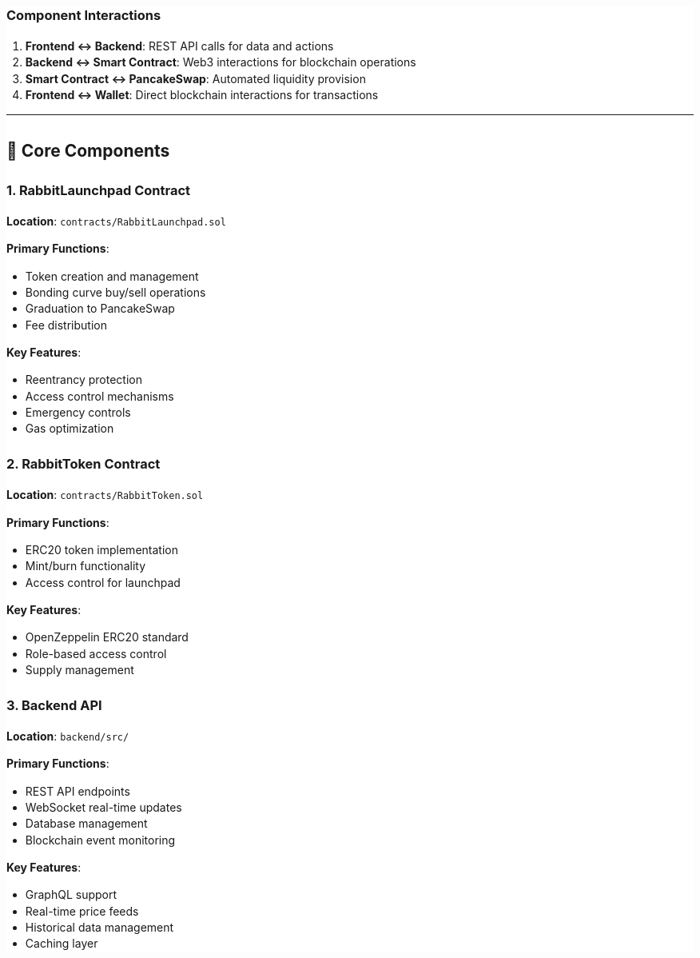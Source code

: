 ### Component Interactions
1. **Frontend ↔ Backend**: REST API calls for data and actions
2. **Backend ↔ Smart Contract**: Web3 interactions for blockchain operations
3. **Smart Contract ↔ PancakeSwap**: Automated liquidity provision
4. **Frontend ↔ Wallet**: Direct blockchain interactions for transactions

---

## 🔧 Core Components

### 1. RabbitLaunchpad Contract
**Location**: `contracts/RabbitLaunchpad.sol`

**Primary Functions**:
- Token creation and management
- Bonding curve buy/sell operations
- Graduation to PancakeSwap
- Fee distribution

**Key Features**:
- Reentrancy protection
- Access control mechanisms
- Emergency controls
- Gas optimization

### 2. RabbitToken Contract
**Location**: `contracts/RabbitToken.sol`

**Primary Functions**:
- ERC20 token implementation
- Mint/burn functionality
- Access control for launchpad

**Key Features**:
- OpenZeppelin ERC20 standard
- Role-based access control
- Supply management

### 3. Backend API
**Location**: `backend/src/`

**Primary Functions**:
- REST API endpoints
- WebSocket real-time updates
- Database management
- Blockchain event monitoring

**Key Features**:
- GraphQL support
- Real-time price feeds
- Historical data management
- Caching layer
